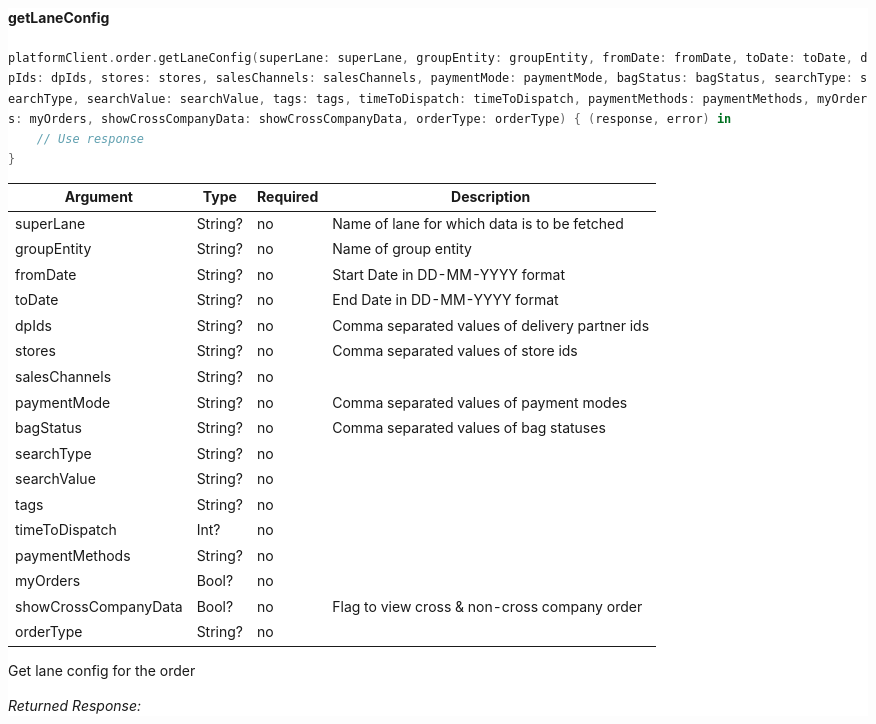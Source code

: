 
#### getLaneConfig





```swift
platformClient.order.getLaneConfig(superLane: superLane, groupEntity: groupEntity, fromDate: fromDate, toDate: toDate, dpIds: dpIds, stores: stores, salesChannels: salesChannels, paymentMode: paymentMode, bagStatus: bagStatus, searchType: searchType, searchValue: searchValue, tags: tags, timeToDispatch: timeToDispatch, paymentMethods: paymentMethods, myOrders: myOrders, showCrossCompanyData: showCrossCompanyData, orderType: orderType) { (response, error) in
    // Use response
}
```





| Argument | Type | Required | Description |
| -------- | ---- | -------- | ----------- | 
| superLane | String? | no | Name of lane for which data is to be fetched |   
| groupEntity | String? | no | Name of group entity |   
| fromDate | String? | no | Start Date in DD-MM-YYYY format |   
| toDate | String? | no | End Date in DD-MM-YYYY format |   
| dpIds | String? | no | Comma separated values of delivery partner ids |   
| stores | String? | no | Comma separated values of store ids |   
| salesChannels | String? | no |  |   
| paymentMode | String? | no | Comma separated values of payment modes |   
| bagStatus | String? | no | Comma separated values of bag statuses |   
| searchType | String? | no |  |   
| searchValue | String? | no |  |   
| tags | String? | no |  |   
| timeToDispatch | Int? | no |  |   
| paymentMethods | String? | no |  |   
| myOrders | Bool? | no |  |   
| showCrossCompanyData | Bool? | no | Flag to view cross & non-cross company order |   
| orderType | String? | no |  |  



Get lane config for the order

*Returned Response:*
